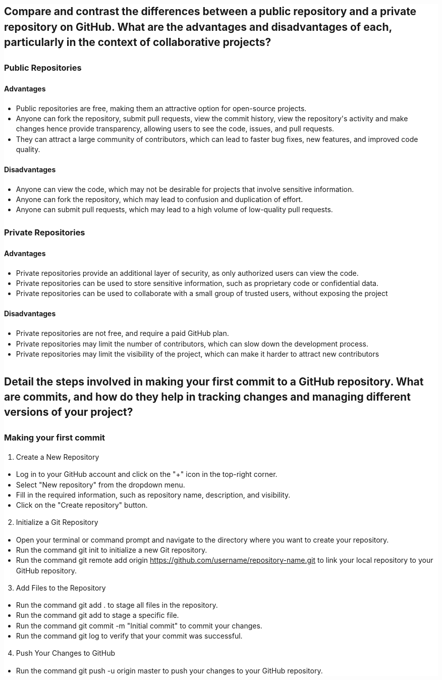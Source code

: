 ## Compare and contrast the differences between a public repository and a private repository on GitHub. What are the advantages and disadvantages of each, particularly in the context of collaborative projects?

### Public Repositories

#### Advantages
* Public repositories are free, making them an attractive option for open-source projects.
* Anyone can fork the repository, submit pull requests, view the commit history, view the repository's activity and make changes hence provide transparency, allowing users to see the code, issues, and pull requests.
* They  can attract a large community of contributors, which can lead to faster bug fixes, new features, and improved code quality.

#### Disadvantages
* Anyone can view the code, which may not be desirable for projects that involve sensitive information.
* Anyone can fork the repository, which may lead to confusion and duplication of effort.
* Anyone can submit pull requests, which may lead to a high volume of low-quality pull requests.

### Private Repositories
#### Advantages
* Private repositories provide an additional layer of security, as only authorized users can view the code.
* Private repositories can be used to store sensitive information, such as proprietary code or confidential data.
* Private repositories can be used to collaborate with a small group of trusted users, without exposing the project
#### Disadvantages
* Private repositories are not free, and require a paid GitHub plan.
* Private repositories may limit the number of contributors, which can slow down the development process.
* Private repositories may limit the visibility of the project, which can make it harder to attract new contributors


## Detail the steps involved in making your first commit to a GitHub repository. What are commits, and how do they help in tracking changes and managing different versions of your project?
### Making your first commit
1. Create a New Repository
* Log in to your GitHub account and click on the "+" icon in the top-right corner.
* Select "New repository" from the dropdown menu.
* Fill in the required information, such as repository name, description, and visibility.
* Click on the "Create repository" button.
2. Initialize a Git Repository
* Open your terminal or command prompt and navigate to the directory where you want to create your repository.
* Run the command git init to initialize a new Git repository.
* Run the command git remote add origin https://github.com/username/repository-name.git to link your local repository to your GitHub repository.
3. Add Files to the Repository
* Run the command git add . to stage all files in the repository.
* Run the command git add <file-name> to stage a specific file.
* Run the command git commit -m "Initial commit" to commit your changes.
* Run the command git log to verify that your commit was successful.
4. Push Your Changes to GitHub
* Run the command git push -u origin master to push your changes to your GitHub repository.